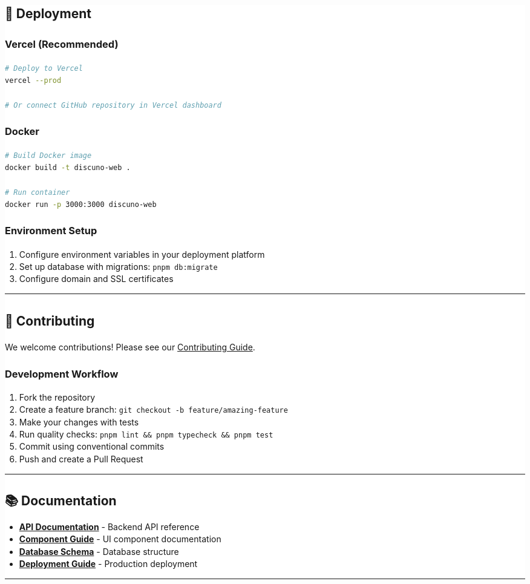 
## 🚀 Deployment

### Vercel (Recommended)

```bash
# Deploy to Vercel
vercel --prod

# Or connect GitHub repository in Vercel dashboard
```

### Docker

```bash
# Build Docker image
docker build -t discuno-web .

# Run container
docker run -p 3000:3000 discuno-web
```

### Environment Setup

1. Configure environment variables in your deployment platform
2. Set up database with migrations: `pnpm db:migrate`
3. Configure domain and SSL certificates

---

## 🤝 Contributing

We welcome contributions! Please see our [Contributing Guide](../../CONTRIBUTING.md).

### Development Workflow

1. Fork the repository
2. Create a feature branch: `git checkout -b feature/amazing-feature`
3. Make your changes with tests
4. Run quality checks: `pnpm lint && pnpm typecheck && pnpm test`
5. Commit using conventional commits
6. Push and create a Pull Request

---

## 📚 Documentation

- **[API Documentation](./docs/api.md)** - Backend API reference
- **[Component Guide](./docs/components.md)** - UI component documentation
- **[Database Schema](./docs/database.md)** - Database structure
- **[Deployment Guide](./docs/deployment.md)** - Production deployment

---
